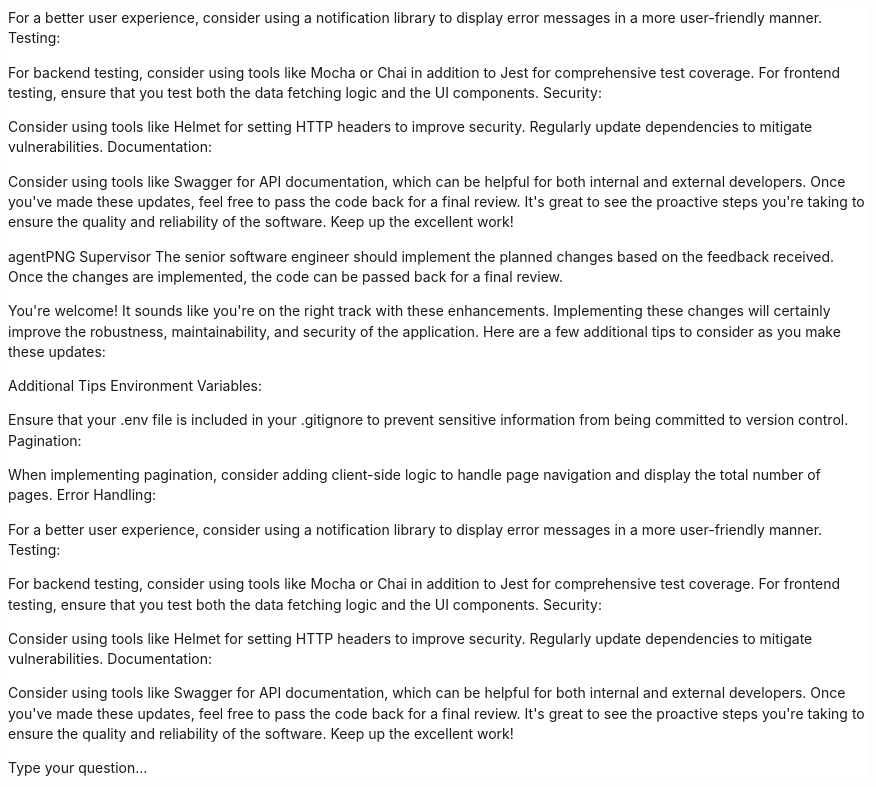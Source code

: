 For a better user experience, consider using a notification library to display error messages in a more user-friendly manner.
Testing:

For backend testing, consider using tools like Mocha or Chai in addition to Jest for comprehensive test coverage.
For frontend testing, ensure that you test both the data fetching logic and the UI components.
Security:

Consider using tools like Helmet for setting HTTP headers to improve security.
Regularly update dependencies to mitigate vulnerabilities.
Documentation:

Consider using tools like Swagger for API documentation, which can be helpful for both internal and external developers.
Once you've made these updates, feel free to pass the code back for a final review. It's great to see the proactive steps you're taking to ensure the quality and reliability of the software. Keep up the excellent work!

agentPNG
Supervisor
The senior software engineer should implement the planned changes based on the feedback received. Once the changes are implemented, the code can be passed back for a final review.

You're welcome! It sounds like you're on the right track with these enhancements. Implementing these changes will certainly improve the robustness, maintainability, and security of the application. Here are a few additional tips to consider as you make these updates:

Additional Tips
Environment Variables:

Ensure that your .env file is included in your .gitignore to prevent sensitive information from being committed to version control.
Pagination:

When implementing pagination, consider adding client-side logic to handle page navigation and display the total number of pages.
Error Handling:

For a better user experience, consider using a notification library to display error messages in a more user-friendly manner.
Testing:

For backend testing, consider using tools like Mocha or Chai in addition to Jest for comprehensive test coverage.
For frontend testing, ensure that you test both the data fetching logic and the UI components.
Security:

Consider using tools like Helmet for setting HTTP headers to improve security.
Regularly update dependencies to mitigate vulnerabilities.
Documentation:

Consider using tools like Swagger for API documentation, which can be helpful for both internal and external developers.
Once you've made these updates, feel free to pass the code back for a final review. It's great to see the proactive steps you're taking to ensure the quality and reliability of the software. Keep up the excellent work!

Type your question...
